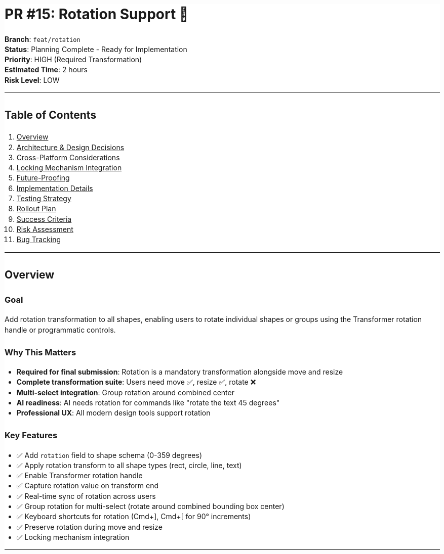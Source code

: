 # PR #15: Rotation Support 🔄

**Branch**: `feat/rotation`  
**Status**: Planning Complete - Ready for Implementation  
**Priority**: HIGH (Required Transformation)  
**Estimated Time**: 2 hours  
**Risk Level**: LOW  

---

## Table of Contents
1. [Overview](#overview)
2. [Architecture & Design Decisions](#architecture--design-decisions)
3. [Cross-Platform Considerations](#cross-platform-considerations)
4. [Locking Mechanism Integration](#locking-mechanism-integration)
5. [Future-Proofing](#future-proofing)
6. [Implementation Details](#implementation-details)
7. [Testing Strategy](#testing-strategy)
8. [Rollout Plan](#rollout-plan)
9. [Success Criteria](#success-criteria)
10. [Risk Assessment](#risk-assessment)
11. [Bug Tracking](#bug-tracking)

---

## Overview

### Goal
Add rotation transformation to all shapes, enabling users to rotate individual shapes or groups using the Transformer rotation handle or programmatic controls.

### Why This Matters
- **Required for final submission**: Rotation is a mandatory transformation alongside move and resize
- **Complete transformation suite**: Users need move ✅, resize ✅, rotate ❌
- **Multi-select integration**: Group rotation around combined center
- **AI readiness**: AI needs rotation for commands like "rotate the text 45 degrees"
- **Professional UX**: All modern design tools support rotation

### Key Features
- ✅ Add `rotation` field to shape schema (0-359 degrees)
- ✅ Apply rotation transform to all shape types (rect, circle, line, text)
- ✅ Enable Transformer rotation handle
- ✅ Capture rotation value on transform end
- ✅ Real-time sync of rotation across users
- ✅ Group rotation for multi-select (rotate around combined bounding box center)
- ✅ Keyboard shortcuts for rotation (Cmd+], Cmd+[ for 90° increments)
- ✅ Preserve rotation during move and resize
- ✅ Locking mechanism integration

---
